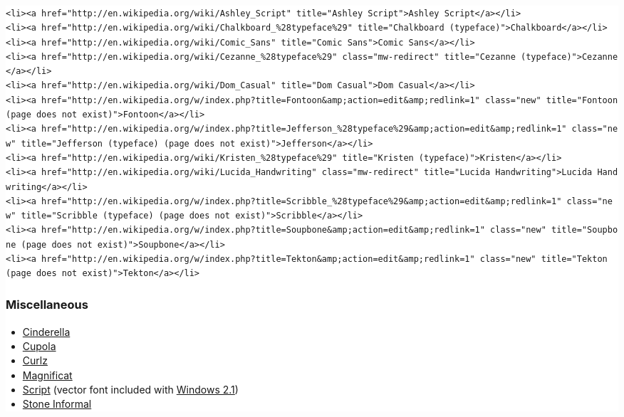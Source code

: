 	<li><a href="http://en.wikipedia.org/wiki/Ashley_Script" title="Ashley Script">Ashley Script</a></li>
	<li><a href="http://en.wikipedia.org/wiki/Chalkboard_%28typeface%29" title="Chalkboard (typeface)">Chalkboard</a></li>
	<li><a href="http://en.wikipedia.org/wiki/Comic_Sans" title="Comic Sans">Comic Sans</a></li>
	<li><a href="http://en.wikipedia.org/wiki/Cezanne_%28typeface%29" class="mw-redirect" title="Cezanne (typeface)">Cezanne</a></li>
	<li><a href="http://en.wikipedia.org/wiki/Dom_Casual" title="Dom Casual">Dom Casual</a></li>
	<li><a href="http://en.wikipedia.org/w/index.php?title=Fontoon&amp;action=edit&amp;redlink=1" class="new" title="Fontoon (page does not exist)">Fontoon</a></li>
	<li><a href="http://en.wikipedia.org/w/index.php?title=Jefferson_%28typeface%29&amp;action=edit&amp;redlink=1" class="new" title="Jefferson (typeface) (page does not exist)">Jefferson</a></li>
	<li><a href="http://en.wikipedia.org/wiki/Kristen_%28typeface%29" title="Kristen (typeface)">Kristen</a></li>
	<li><a href="http://en.wikipedia.org/wiki/Lucida_Handwriting" class="mw-redirect" title="Lucida Handwriting">Lucida Handwriting</a></li>
	<li><a href="http://en.wikipedia.org/w/index.php?title=Scribble_%28typeface%29&amp;action=edit&amp;redlink=1" class="new" title="Scribble (typeface) (page does not exist)">Scribble</a></li>
	<li><a href="http://en.wikipedia.org/w/index.php?title=Soupbone&amp;action=edit&amp;redlink=1" class="new" title="Soupbone (page does not exist)">Soupbone</a></li>
	<li><a href="http://en.wikipedia.org/w/index.php?title=Tekton&amp;action=edit&amp;redlink=1" class="new" title="Tekton (page does not exist)">Tekton</a></li>
</ul>
<a title="Miscellaneous" name="Miscellaneous" id="Miscellaneous"></a>
<h3><span class="editsection"></span> <span class="mw-headline">Miscellaneous</span></h3>
<ul>
	<li><a href="http://en.wikipedia.org/w/index.php?title=Cinderella_%28font%29&amp;action=edit&amp;redlink=1" class="new" title="Cinderella (font) (page does not exist)">Cinderella</a></li>
	<li><a href="http://en.wikipedia.org/w/index.php?title=Cupola_%28font%29&amp;action=edit&amp;redlink=1" class="new" title="Cupola (font) (page does not exist)">Cupola</a></li>
	<li><a href="http://en.wikipedia.org/wiki/Curlz" title="Curlz">Curlz</a></li>
	<li><a href="http://en.wikipedia.org/w/index.php?title=Magnificat_%28font%29&amp;action=edit&amp;redlink=1" class="new" title="Magnificat (font) (page does not exist)">Magnificat</a></li>
	<li><a href="http://en.wikipedia.org/w/index.php?title=Script_%28font%29&amp;action=edit&amp;redlink=1" class="new" title="Script (font) (page does not exist)">Script</a> (vector font included with <a href="http://en.wikipedia.org/wiki/Windows_2.1" class="mw-redirect" title="Windows 2.1">Windows 2.1</a>)</li>
	<li><a href="http://en.wikipedia.org/w/index.php?title=Stone_Informal&amp;action=edit&amp;redlink=1" class="new" title="Stone Informal (page does not exist)">Stone Informal</a></li>
</ul>
<a title="Blackletter" name="Blackletter" id="Blackletter"></a>
<h2><span class="editsection"></span> <span class="mw-headline"></span></h2>